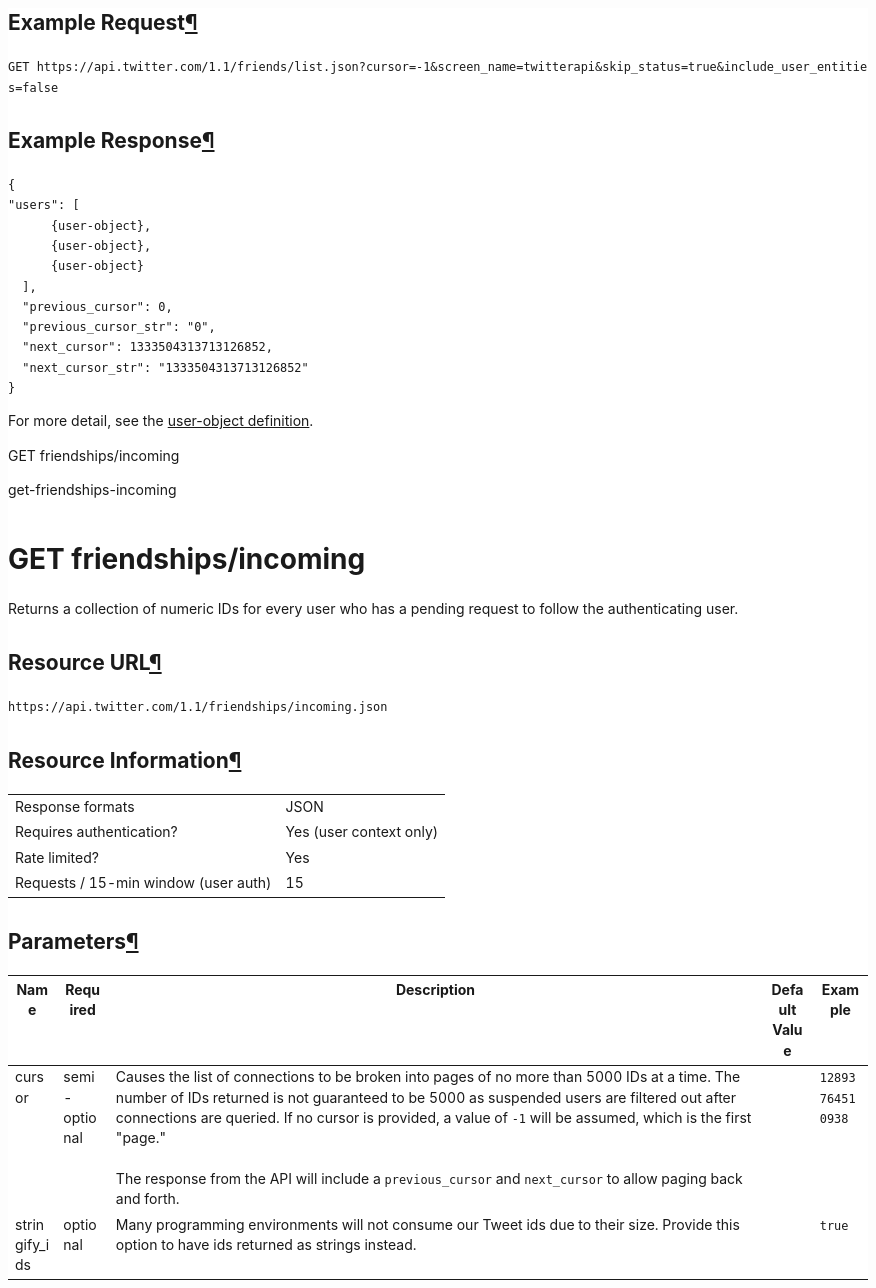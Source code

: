 Example Request[¶](#example-request "Permalink to this headline")
-----------------------------------------------------------------

`GET https://api.twitter.com/1.1/friends/list.json?cursor=-1&screen_name=twitterapi&skip_status=true&include_user_entities=false`

Example Response[¶](#example-response "Permalink to this headline")
-------------------------------------------------------------------

    {
    "users": [
          {user-object},
          {user-object},
          {user-object}
      ],
      "previous_cursor": 0,
      "previous_cursor_str": "0",
      "next_cursor": 1333504313713126852,
      "next_cursor_str": "1333504313713126852"
    }

For more detail, see the [user-object definition](https://developer.twitter.com/en/docs/tweets/data-dictionary/overview/user-object).

GET friendships/incoming

get-friendships-incoming

GET friendships/incoming
========================

Returns a collection of numeric IDs for every user who has a pending request to follow the authenticating user.

Resource URL[¶](#resource-url "Permalink to this headline")
-----------------------------------------------------------

`https://api.twitter.com/1.1/friendships/incoming.json`

Resource Information[¶](#resource-information "Permalink to this headline")
---------------------------------------------------------------------------

|     |     |
| --- | --- |
| Response formats | JSON |
| Requires authentication? | Yes (user context only) |
| Rate limited? | Yes |
| Requests / 15-min window (user auth) | 15  |

Parameters[¶](#parameters "Permalink to this headline")
-------------------------------------------------------

| Name | Required | Description | Default Value | Example |
| --- | --- | --- | --- | --- |
| cursor | semi-optional | Causes the list of connections to be broken into pages of no more than 5000 IDs at a time. The number of IDs returned is not guaranteed to be 5000 as suspended users are filtered out after connections are queried. If no cursor is provided, a value of `-1` will be assumed, which is the first "page."<br><br>The response from the API will include a `previous_cursor` and `next_cursor` to allow paging back and forth. |     | `12893764510938` |
| stringify\_ids | optional | Many programming environments will not consume our Tweet ids due to their size. Provide this option to have ids returned as strings instead. |     | `true` |
